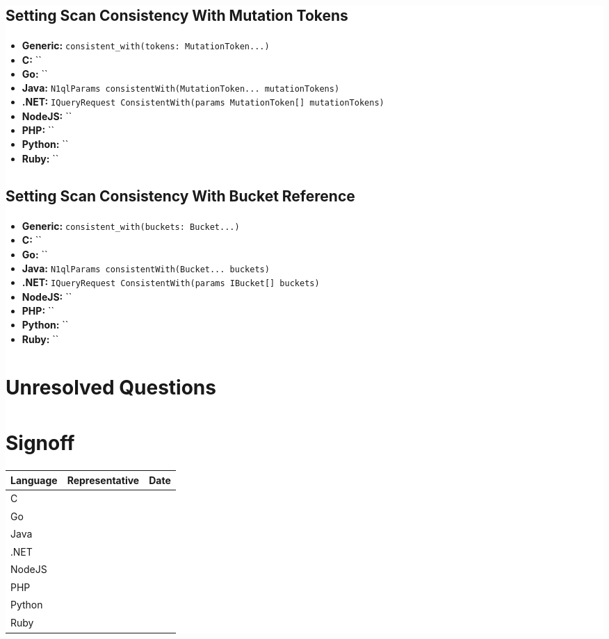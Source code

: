 ## Setting Scan Consistency With Mutation Tokens

- **Generic:** `consistent_with(tokens: MutationToken...)`
- **C:** ``
- **Go:** ``
- **Java:** `N1qlParams consistentWith(MutationToken... mutationTokens)`
- **.NET:** `IQueryRequest ConsistentWith(params MutationToken[] mutationTokens)`
- **NodeJS:** ``
- **PHP:** ``
- **Python:** ``
- **Ruby:** ``

## Setting Scan Consistency With Bucket Reference

- **Generic:** `consistent_with(buckets: Bucket...)`
- **C:** ``
- **Go:** ``
- **Java:** `N1qlParams consistentWith(Bucket... buckets)`
- **.NET:** `IQueryRequest ConsistentWith(params IBucket[] buckets)`
- **NodeJS:** ``
- **PHP:** ``
- **Python:** ``
- **Ruby:** ``

# Unresolved Questions

# Signoff

| Language | Representative | Date       |
| -------- | -------------- | ---------- |
| C        | | |
| Go       | | |
| Java     | | |
| .NET     | | |
| NodeJS   | | |
| PHP      | | |
| Python   | | |
| Ruby     | | |
